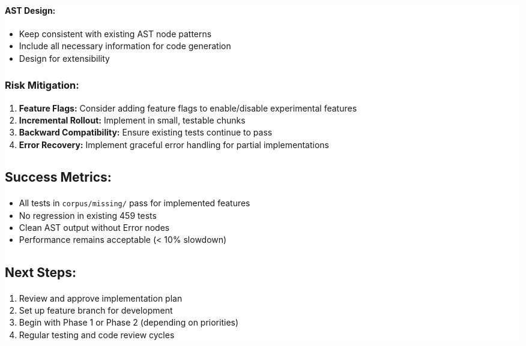 #### AST Design:
- Keep consistent with existing AST node patterns
- Include all necessary information for code generation
- Design for extensibility

### Risk Mitigation:
1. **Feature Flags:** Consider adding feature flags to enable/disable experimental features
2. **Incremental Rollout:** Implement in small, testable chunks
3. **Backward Compatibility:** Ensure existing tests continue to pass
4. **Error Recovery:** Implement graceful error handling for partial implementations

## Success Metrics:
- All tests in `corpus/missing/` pass for implemented features
- No regression in existing 459 tests
- Clean AST output without Error nodes
- Performance remains acceptable (< 10% slowdown)

## Next Steps:
1. Review and approve implementation plan
2. Set up feature branch for development
3. Begin with Phase 1 or Phase 2 (depending on priorities)
4. Regular testing and code review cycles